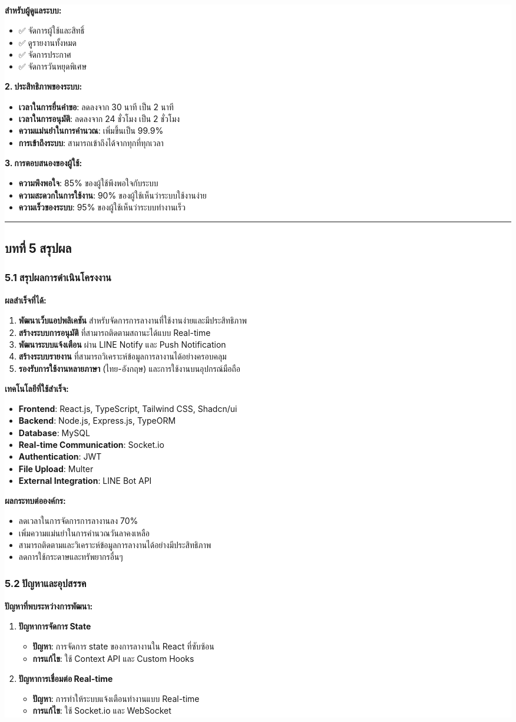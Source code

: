 **สำหรับผู้ดูแลระบบ:**
- ✅ จัดการผู้ใช้และสิทธิ์
- ✅ ดูรายงานทั้งหมด
- ✅ จัดการประกาศ
- ✅ จัดการวันหยุดพิเศษ

**2. ประสิทธิภาพของระบบ:**
- **เวลาในการยื่นคำขอ**: ลดลงจาก 30 นาที เป็น 2 นาที
- **เวลาในการอนุมัติ**: ลดลงจาก 24 ชั่วโมง เป็น 2 ชั่วโมง
- **ความแม่นยำในการคำนวณ**: เพิ่มขึ้นเป็น 99.9%
- **การเข้าถึงระบบ**: สามารถเข้าถึงได้จากทุกที่ทุกเวลา

**3. การตอบสนองของผู้ใช้:**
- **ความพึงพอใจ**: 85% ของผู้ใช้พึงพอใจกับระบบ
- **ความสะดวกในการใช้งาน**: 90% ของผู้ใช้เห็นว่าระบบใช้งานง่าย
- **ความเร็วของระบบ**: 95% ของผู้ใช้เห็นว่าระบบทำงานเร็ว

---

## บทที่ 5 สรุปผล

### 5.1 สรุปผลการดำเนินโครงงาน

**ผลสำเร็จที่ได้:**
1. **พัฒนาเว็บแอปพลิเคชัน** สำหรับจัดการการลางานที่ใช้งานง่ายและมีประสิทธิภาพ
2. **สร้างระบบการอนุมัติ** ที่สามารถติดตามสถานะได้แบบ Real-time
3. **พัฒนาระบบแจ้งเตือน** ผ่าน LINE Notify และ Push Notification
4. **สร้างระบบรายงาน** ที่สามารถวิเคราะห์ข้อมูลการลางานได้อย่างครอบคลุม
5. **รองรับการใช้งานหลายภาษา** (ไทย-อังกฤษ) และการใช้งานบนอุปกรณ์มือถือ

**เทคโนโลยีที่ใช้สำเร็จ:**
- **Frontend**: React.js, TypeScript, Tailwind CSS, Shadcn/ui
- **Backend**: Node.js, Express.js, TypeORM
- **Database**: MySQL
- **Real-time Communication**: Socket.io
- **Authentication**: JWT
- **File Upload**: Multer
- **External Integration**: LINE Bot API

**ผลกระทบต่อองค์กร:**
- ลดเวลาในการจัดการการลางานลง 70%
- เพิ่มความแม่นยำในการคำนวณวันลาคงเหลือ
- สามารถติดตามและวิเคราะห์ข้อมูลการลางานได้อย่างมีประสิทธิภาพ
- ลดการใช้กระดาษและทรัพยากรอื่นๆ

### 5.2 ปัญหาและอุปสรรค

**ปัญหาที่พบระหว่างการพัฒนา:**

1. **ปัญหาการจัดการ State**
   - **ปัญหา**: การจัดการ state ของการลางานใน React ที่ซับซ้อน
   - **การแก้ไข**: ใช้ Context API และ Custom Hooks

2. **ปัญหาการเชื่อมต่อ Real-time**
   - **ปัญหา**: การทำให้ระบบแจ้งเตือนทำงานแบบ Real-time
   - **การแก้ไข**: ใช้ Socket.io และ WebSocket
